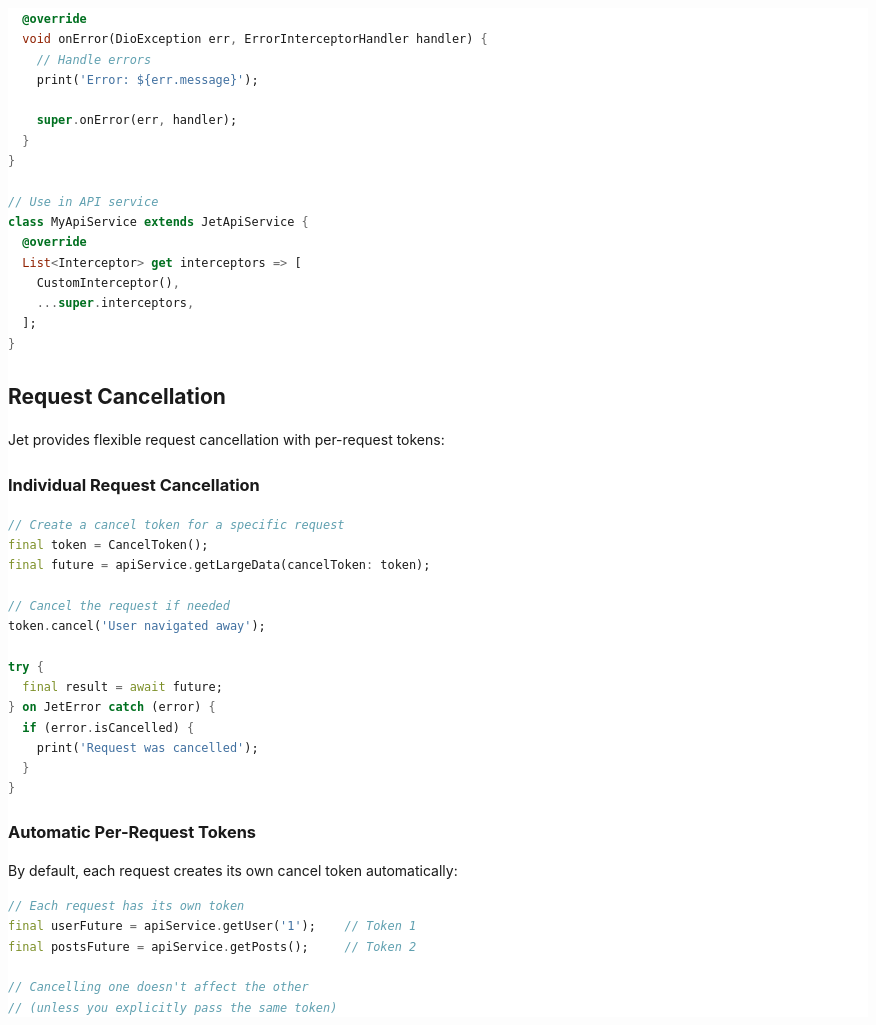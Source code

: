 ```dart
  @override
  void onError(DioException err, ErrorInterceptorHandler handler) {
    // Handle errors
    print('Error: ${err.message}');
    
    super.onError(err, handler);
  }
}

// Use in API service
class MyApiService extends JetApiService {
  @override
  List<Interceptor> get interceptors => [
    CustomInterceptor(),
    ...super.interceptors,
  ];
}
```

## Request Cancellation

Jet provides flexible request cancellation with per-request tokens:

### Individual Request Cancellation

```dart
// Create a cancel token for a specific request
final token = CancelToken();
final future = apiService.getLargeData(cancelToken: token);

// Cancel the request if needed
token.cancel('User navigated away');

try {
  final result = await future;
} on JetError catch (error) {
  if (error.isCancelled) {
    print('Request was cancelled');
  }
}
```

### Automatic Per-Request Tokens

By default, each request creates its own cancel token automatically:

```dart
// Each request has its own token
final userFuture = apiService.getUser('1');    // Token 1
final postsFuture = apiService.getPosts();     // Token 2

// Cancelling one doesn't affect the other
// (unless you explicitly pass the same token)
```

